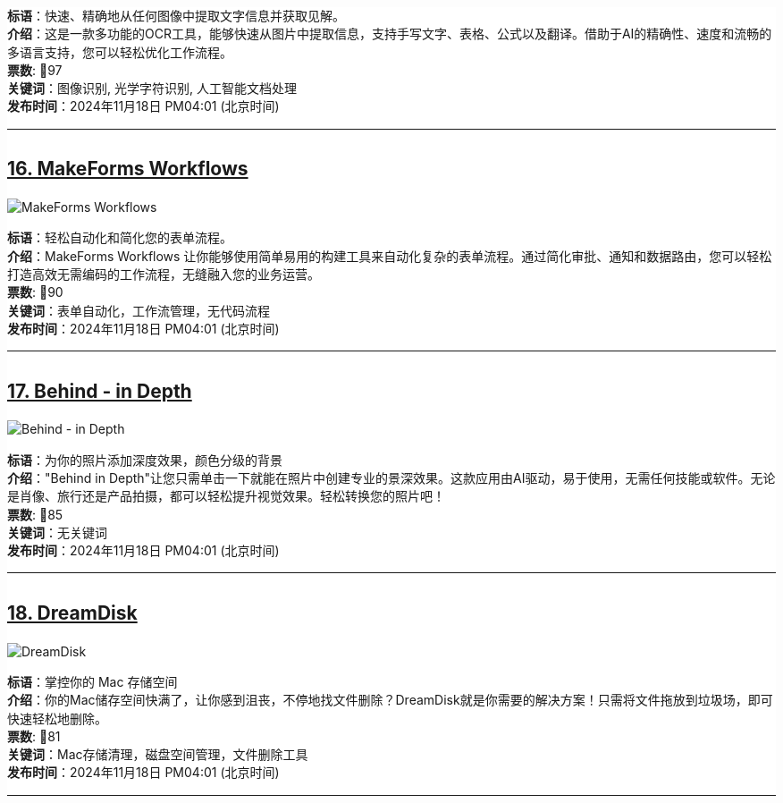 **标语**：快速、精确地从任何图像中提取文字信息并获取见解。  
**介绍**：这是一款多功能的OCR工具，能够快速从图片中提取信息，支持手写文字、表格、公式以及翻译。借助于AI的精确性、速度和流畅的多语言支持，您可以轻松优化工作流程。  
**票数**: 🔺97  
**关键词**：图像识别, 光学字符识别, 人工智能文档处理  
**发布时间**：2024年11月18日 PM04:01 (北京时间)  

---

## [16. MakeForms Workflows](https://www.producthunt.com/posts/makeforms-workflows?utm_campaign=producthunt-api&utm_medium=api-v2&utm_source=Application%3A+DailyHunter+%28ID%3A+140760%29)  
![MakeForms Workflows](https://ph-files.imgix.net/f8b68690-2171-459a-a285-a47b9fc5f81e.png?auto=format&fit=crop&frame=1&h=512&w=1024)  

**标语**：轻松自动化和简化您的表单流程。  
**介绍**：MakeForms Workflows 让你能够使用简单易用的构建工具来自动化复杂的表单流程。通过简化审批、通知和数据路由，您可以轻松打造高效无需编码的工作流程，无缝融入您的业务运营。  
**票数**: 🔺90  
**关键词**：表单自动化，工作流管理，无代码流程  
**发布时间**：2024年11月18日 PM04:01 (北京时间)  

---

## [17. Behind - in Depth](https://www.producthunt.com/posts/behind-in-depth?utm_campaign=producthunt-api&utm_medium=api-v2&utm_source=Application%3A+DailyHunter+%28ID%3A+140760%29)  
![Behind - in Depth](https://ph-files.imgix.net/f27fe2ef-6d21-4e30-a731-d7ab490148d3.png?auto=format&fit=crop&frame=1&h=512&w=1024)  

**标语**：为你的照片添加深度效果，颜色分级的背景  
**介绍**："Behind in Depth"让您只需单击一下就能在照片中创建专业的景深效果。这款应用由AI驱动，易于使用，无需任何技能或软件。无论是肖像、旅行还是产品拍摄，都可以轻松提升视觉效果。轻松转换您的照片吧！  
**票数**: 🔺85  
**关键词**：无关键词  
**发布时间**：2024年11月18日 PM04:01 (北京时间)  

---

## [18. DreamDisk](https://www.producthunt.com/posts/dreamdisk?utm_campaign=producthunt-api&utm_medium=api-v2&utm_source=Application%3A+DailyHunter+%28ID%3A+140760%29)  
![DreamDisk](https://ph-files.imgix.net/b23e2ca8-fabd-417a-97f3-0401589c822e.png?auto=format&fit=crop&frame=1&h=512&w=1024)  

**标语**：掌控你的 Mac 存储空间  
**介绍**：你的Mac储存空间快满了，让你感到沮丧，不停地找文件删除？DreamDisk就是你需要的解决方案！只需将文件拖放到垃圾场，即可快速轻松地删除。  
**票数**: 🔺81  
**关键词**：Mac存储清理，磁盘空间管理，文件删除工具  
**发布时间**：2024年11月18日 PM04:01 (北京时间)  

---
